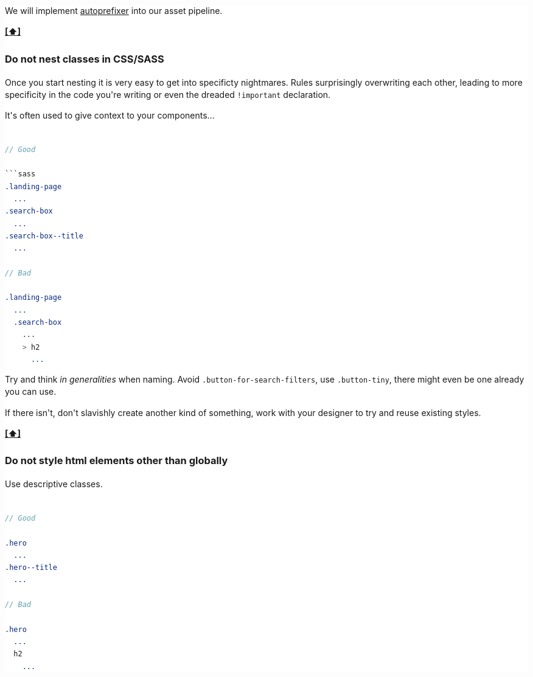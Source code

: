 We will implement [autoprefixer](https://github.com/ai/autoprefixer) into our asset pipeline.

**[[⬆]](#TOC)**

### Do not nest classes in CSS/SASS

Once you start nesting it is very easy to get into specificty nightmares. Rules surprisingly overwriting each other, leading to more specificity in the code you're writing or even the dreaded `!important` declaration.

It's often used to give context to your components...

```sass
      
// Good

```sass
.landing-page
  ...
.search-box
  ...
.search-box--title
  ...

// Bad  

.landing-page
  ...
  .search-box
    ...
    > h2
      ...
```

Try and think *in generalities* when naming. Avoid `.button-for-search-filters`, use `.button-tiny`, there might even be one already you can use.

If there isn't, don't slavishly create another kind of something, work with your designer to try and reuse existing styles.

**[[⬆]](#TOC)**

### Do not style html elements other than globally

Use descriptive classes.

```sass

// Good

.hero
  ...
.hero--title
  ...

// Bad

.hero
  ...
  h2
    ...
```
